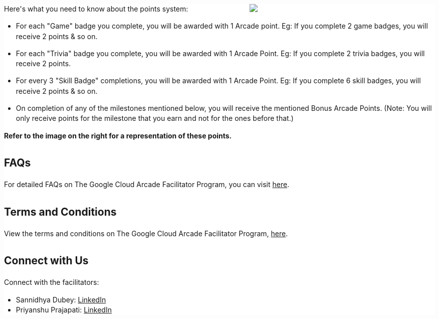 
<img src = "https://github.com/TheGuyDangerous/GCAF2-ENROL-LIST/assets/78858516/1763adcf-676b-4f1d-8606-0f5ab8487a84?raw=true"   width="43%" align = "right"> </img>
Here's what you need to know about the points system:

- For each "Game" badge you complete, you will be awarded with 1 Arcade point. Eg: If you complete 2 game badges, you will receive 2 points & so on.

- For each "Trivia" badge you complete, you will be awarded with 1 Arcade Point. Eg: If you complete 2 trivia badges, you will receive 2 points.

- For every 3 "Skill Badge" completions, you will be awarded with 1 Arcade Point. Eg: If you complete 6 skill badges, you will receive 2 points & so on.

- On completion of any of the milestones mentioned below, you will receive the mentioned Bonus Arcade Points. (Note: You will only receive points for the milestone that you earn and not for the ones before that.)

**Refer to the image on the right for a representation of these points.**

## FAQs

For detailed FAQs on The Google Cloud Arcade Facilitator Program, you can visit [here](https://rsvp.withgoogle.com/events/arcade-facilitator/faqs).

## Terms and Conditions

View the terms and conditions on The Google Cloud Arcade Facilitator Program, [here](https://rsvp.withgoogle.com/events/arcade-facilitator/terms-and-conditions).

## Connect with Us

Connect with the facilitators:

- Sannidhya Dubey: [LinkedIn](https://www.linkedin.com/in/sannidhyadubey)
- Priyanshu Prajapati: [LinkedIn](https://www.linkedin.com/in/priyanshu-prajapati-1b8844229)

